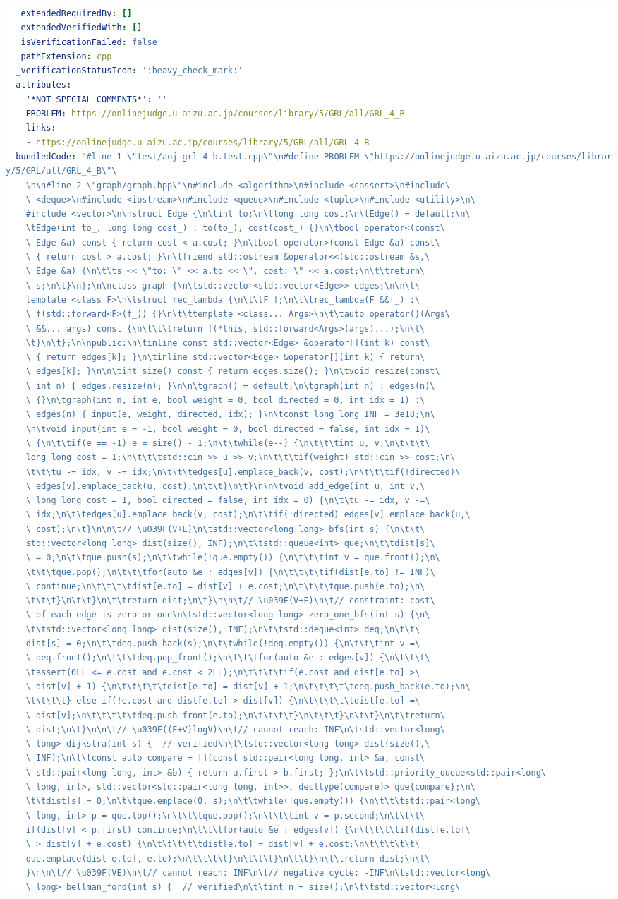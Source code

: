 ```yaml
  _extendedRequiredBy: []
  _extendedVerifiedWith: []
  _isVerificationFailed: false
  _pathExtension: cpp
  _verificationStatusIcon: ':heavy_check_mark:'
  attributes:
    '*NOT_SPECIAL_COMMENTS*': ''
    PROBLEM: https://onlinejudge.u-aizu.ac.jp/courses/library/5/GRL/all/GRL_4_B
    links:
    - https://onlinejudge.u-aizu.ac.jp/courses/library/5/GRL/all/GRL_4_B
  bundledCode: "#line 1 \"test/aoj-grl-4-b.test.cpp\"\n#define PROBLEM \"https://onlinejudge.u-aizu.ac.jp/courses/library/5/GRL/all/GRL_4_B\"\
    \n\n#line 2 \"graph/graph.hpp\"\n#include <algorithm>\n#include <cassert>\n#include\
    \ <deque>\n#include <iostream>\n#include <queue>\n#include <tuple>\n#include <utility>\n\
    #include <vector>\n\nstruct Edge {\n\tint to;\n\tlong long cost;\n\tEdge() = default;\n\
    \tEdge(int to_, long long cost_) : to(to_), cost(cost_) {}\n\tbool operator<(const\
    \ Edge &a) const { return cost < a.cost; }\n\tbool operator>(const Edge &a) const\
    \ { return cost > a.cost; }\n\tfriend std::ostream &operator<<(std::ostream &s,\
    \ Edge &a) {\n\t\ts << \"to: \" << a.to << \", cost: \" << a.cost;\n\t\treturn\
    \ s;\n\t}\n};\n\nclass graph {\n\tstd::vector<std::vector<Edge>> edges;\n\n\t\
    template <class F>\n\tstruct rec_lambda {\n\t\tF f;\n\t\trec_lambda(F &&f_) :\
    \ f(std::forward<F>(f_)) {}\n\t\ttemplate <class... Args>\n\t\tauto operator()(Args\
    \ &&... args) const {\n\t\t\treturn f(*this, std::forward<Args>(args)...);\n\t\
    \t}\n\t};\n\npublic:\n\tinline const std::vector<Edge> &operator[](int k) const\
    \ { return edges[k]; }\n\tinline std::vector<Edge> &operator[](int k) { return\
    \ edges[k]; }\n\n\tint size() const { return edges.size(); }\n\tvoid resize(const\
    \ int n) { edges.resize(n); }\n\n\tgraph() = default;\n\tgraph(int n) : edges(n)\
    \ {}\n\tgraph(int n, int e, bool weight = 0, bool directed = 0, int idx = 1) :\
    \ edges(n) { input(e, weight, directed, idx); }\n\tconst long long INF = 3e18;\n\
    \n\tvoid input(int e = -1, bool weight = 0, bool directed = false, int idx = 1)\
    \ {\n\t\tif(e == -1) e = size() - 1;\n\t\twhile(e--) {\n\t\t\tint u, v;\n\t\t\t\
    long long cost = 1;\n\t\t\tstd::cin >> u >> v;\n\t\t\tif(weight) std::cin >> cost;\n\
    \t\t\tu -= idx, v -= idx;\n\t\t\tedges[u].emplace_back(v, cost);\n\t\t\tif(!directed)\
    \ edges[v].emplace_back(u, cost);\n\t\t}\n\t}\n\n\tvoid add_edge(int u, int v,\
    \ long long cost = 1, bool directed = false, int idx = 0) {\n\t\tu -= idx, v -=\
    \ idx;\n\t\tedges[u].emplace_back(v, cost);\n\t\tif(!directed) edges[v].emplace_back(u,\
    \ cost);\n\t}\n\n\t// \u039F(V+E)\n\tstd::vector<long long> bfs(int s) {\n\t\t\
    std::vector<long long> dist(size(), INF);\n\t\tstd::queue<int> que;\n\t\tdist[s]\
    \ = 0;\n\t\tque.push(s);\n\t\twhile(!que.empty()) {\n\t\t\tint v = que.front();\n\
    \t\t\tque.pop();\n\t\t\tfor(auto &e : edges[v]) {\n\t\t\t\tif(dist[e.to] != INF)\
    \ continue;\n\t\t\t\tdist[e.to] = dist[v] + e.cost;\n\t\t\t\tque.push(e.to);\n\
    \t\t\t}\n\t\t}\n\t\treturn dist;\n\t}\n\n\t// \u039F(V+E)\n\t// constraint: cost\
    \ of each edge is zero or one\n\tstd::vector<long long> zero_one_bfs(int s) {\n\
    \t\tstd::vector<long long> dist(size(), INF);\n\t\tstd::deque<int> deq;\n\t\t\
    dist[s] = 0;\n\t\tdeq.push_back(s);\n\t\twhile(!deq.empty()) {\n\t\t\tint v =\
    \ deq.front();\n\t\t\tdeq.pop_front();\n\t\t\tfor(auto &e : edges[v]) {\n\t\t\t\
    \tassert(0LL <= e.cost and e.cost < 2LL);\n\t\t\t\tif(e.cost and dist[e.to] >\
    \ dist[v] + 1) {\n\t\t\t\t\tdist[e.to] = dist[v] + 1;\n\t\t\t\t\tdeq.push_back(e.to);\n\
    \t\t\t\t} else if(!e.cost and dist[e.to] > dist[v]) {\n\t\t\t\t\tdist[e.to] =\
    \ dist[v];\n\t\t\t\t\tdeq.push_front(e.to);\n\t\t\t\t}\n\t\t\t}\n\t\t}\n\t\treturn\
    \ dist;\n\t}\n\n\t// \u039F((E+V)logV)\n\t// cannot reach: INF\n\tstd::vector<long\
    \ long> dijkstra(int s) {  // verified\n\t\tstd::vector<long long> dist(size(),\
    \ INF);\n\t\tconst auto compare = [](const std::pair<long long, int> &a, const\
    \ std::pair<long long, int> &b) { return a.first > b.first; };\n\t\tstd::priority_queue<std::pair<long\
    \ long, int>, std::vector<std::pair<long long, int>>, decltype(compare)> que{compare};\n\
    \t\tdist[s] = 0;\n\t\tque.emplace(0, s);\n\t\twhile(!que.empty()) {\n\t\t\tstd::pair<long\
    \ long, int> p = que.top();\n\t\t\tque.pop();\n\t\t\tint v = p.second;\n\t\t\t\
    if(dist[v] < p.first) continue;\n\t\t\tfor(auto &e : edges[v]) {\n\t\t\t\tif(dist[e.to]\
    \ > dist[v] + e.cost) {\n\t\t\t\t\tdist[e.to] = dist[v] + e.cost;\n\t\t\t\t\t\
    que.emplace(dist[e.to], e.to);\n\t\t\t\t}\n\t\t\t}\n\t\t}\n\t\treturn dist;\n\t\
    }\n\n\t// \u039F(VE)\n\t// cannot reach: INF\n\t// negative cycle: -INF\n\tstd::vector<long\
    \ long> bellman_ford(int s) {  // verified\n\t\tint n = size();\n\t\tstd::vector<long\
```